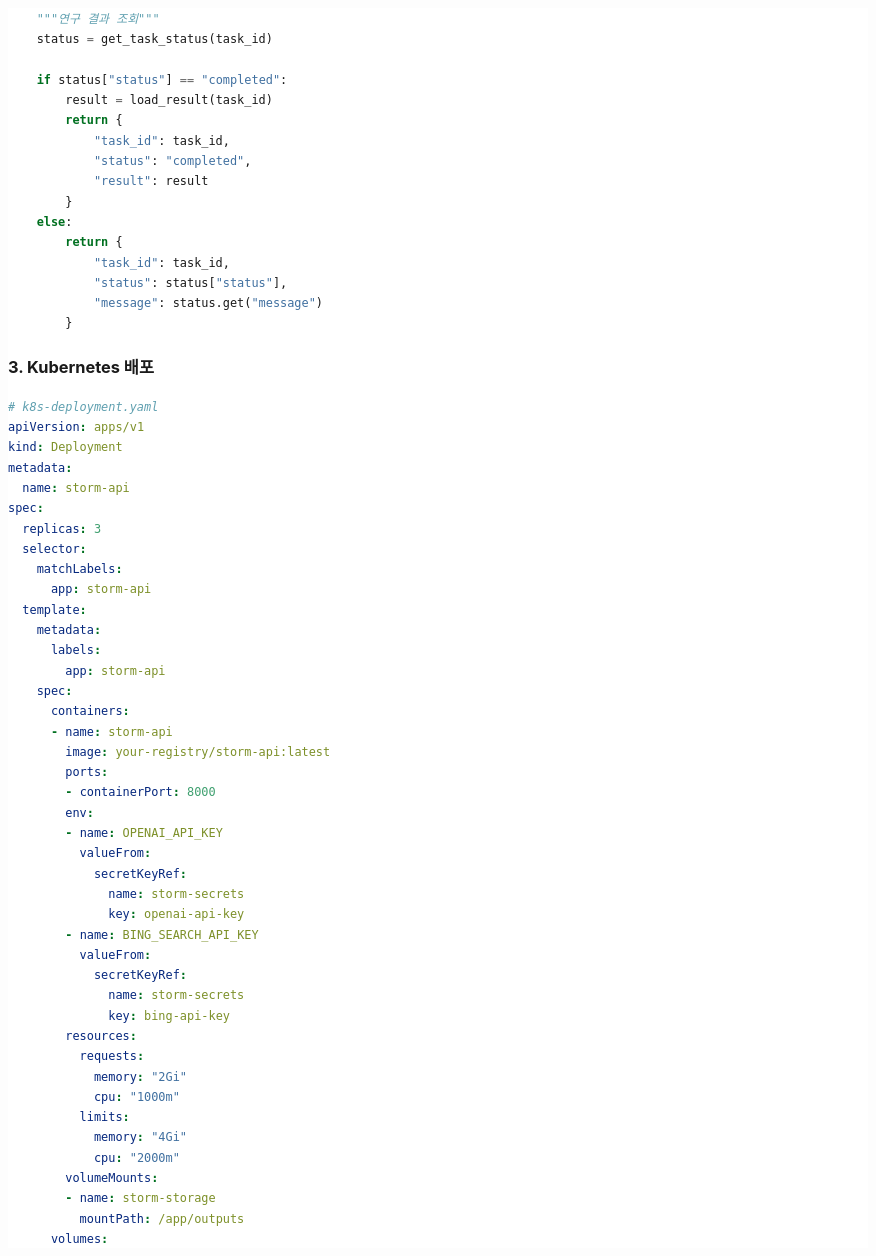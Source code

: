 ```python
    """연구 결과 조회"""
    status = get_task_status(task_id)
    
    if status["status"] == "completed":
        result = load_result(task_id)
        return {
            "task_id": task_id,
            "status": "completed",
            "result": result
        }
    else:
        return {
            "task_id": task_id,
            "status": status["status"],
            "message": status.get("message")
        }
```

### 3. Kubernetes 배포

```yaml
# k8s-deployment.yaml
apiVersion: apps/v1
kind: Deployment
metadata:
  name: storm-api
spec:
  replicas: 3
  selector:
    matchLabels:
      app: storm-api
  template:
    metadata:
      labels:
        app: storm-api
    spec:
      containers:
      - name: storm-api
        image: your-registry/storm-api:latest
        ports:
        - containerPort: 8000
        env:
        - name: OPENAI_API_KEY
          valueFrom:
            secretKeyRef:
              name: storm-secrets
              key: openai-api-key
        - name: BING_SEARCH_API_KEY
          valueFrom:
            secretKeyRef:
              name: storm-secrets
              key: bing-api-key
        resources:
          requests:
            memory: "2Gi"
            cpu: "1000m"
          limits:
            memory: "4Gi"
            cpu: "2000m"
        volumeMounts:
        - name: storm-storage
          mountPath: /app/outputs
      volumes:
```